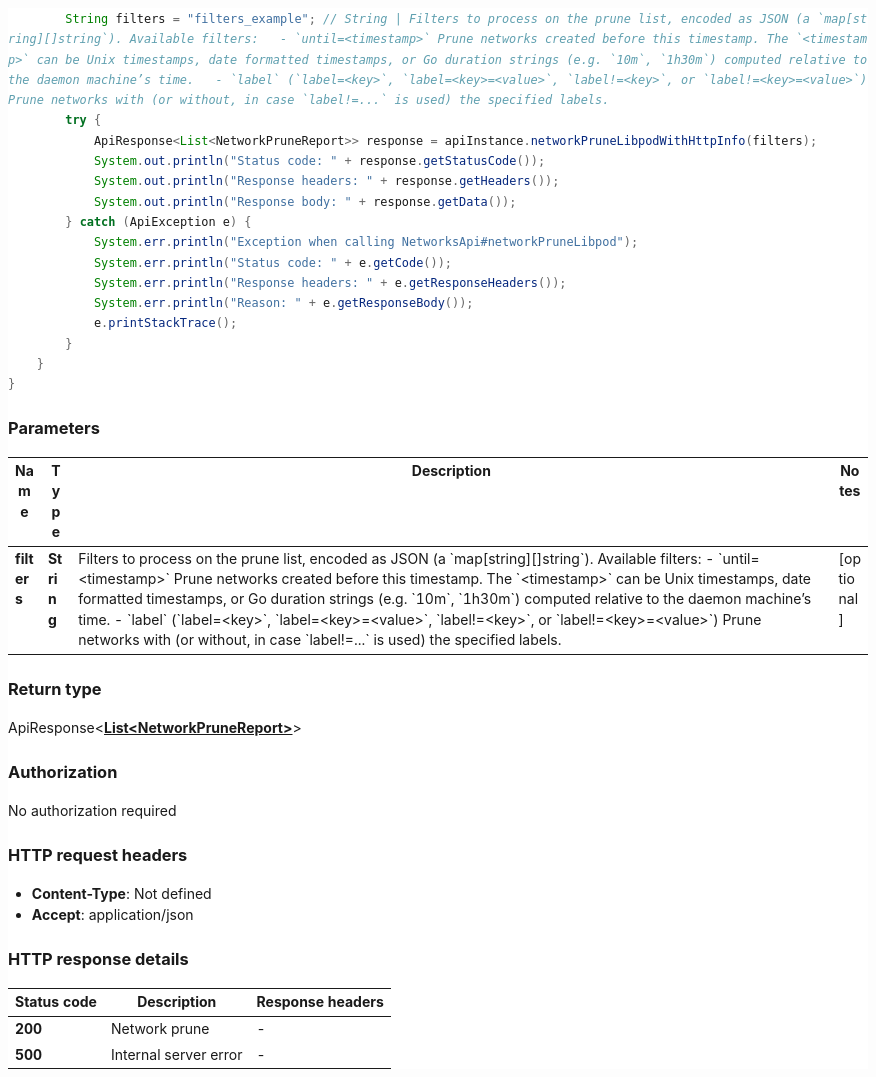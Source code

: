 ```java
        String filters = "filters_example"; // String | Filters to process on the prune list, encoded as JSON (a `map[string][]string`). Available filters:   - `until=<timestamp>` Prune networks created before this timestamp. The `<timestamp>` can be Unix timestamps, date formatted timestamps, or Go duration strings (e.g. `10m`, `1h30m`) computed relative to the daemon machine’s time.   - `label` (`label=<key>`, `label=<key>=<value>`, `label!=<key>`, or `label!=<key>=<value>`) Prune networks with (or without, in case `label!=...` is used) the specified labels. 
        try {
            ApiResponse<List<NetworkPruneReport>> response = apiInstance.networkPruneLibpodWithHttpInfo(filters);
            System.out.println("Status code: " + response.getStatusCode());
            System.out.println("Response headers: " + response.getHeaders());
            System.out.println("Response body: " + response.getData());
        } catch (ApiException e) {
            System.err.println("Exception when calling NetworksApi#networkPruneLibpod");
            System.err.println("Status code: " + e.getCode());
            System.err.println("Response headers: " + e.getResponseHeaders());
            System.err.println("Reason: " + e.getResponseBody());
            e.printStackTrace();
        }
    }
}
```

### Parameters


| Name | Type | Description  | Notes |
|------------- | ------------- | ------------- | -------------|
| **filters** | **String**| Filters to process on the prune list, encoded as JSON (a &#x60;map[string][]string&#x60;). Available filters:   - &#x60;until&#x3D;&lt;timestamp&gt;&#x60; Prune networks created before this timestamp. The &#x60;&lt;timestamp&gt;&#x60; can be Unix timestamps, date formatted timestamps, or Go duration strings (e.g. &#x60;10m&#x60;, &#x60;1h30m&#x60;) computed relative to the daemon machine’s time.   - &#x60;label&#x60; (&#x60;label&#x3D;&lt;key&gt;&#x60;, &#x60;label&#x3D;&lt;key&gt;&#x3D;&lt;value&gt;&#x60;, &#x60;label!&#x3D;&lt;key&gt;&#x60;, or &#x60;label!&#x3D;&lt;key&gt;&#x3D;&lt;value&gt;&#x60;) Prune networks with (or without, in case &#x60;label!&#x3D;...&#x60; is used) the specified labels.  | [optional] |

### Return type

ApiResponse<[**List&lt;NetworkPruneReport&gt;**](NetworkPruneReport.md)>


### Authorization

No authorization required

### HTTP request headers

- **Content-Type**: Not defined
- **Accept**: application/json

### HTTP response details
| Status code | Description | Response headers |
|-------------|-------------|------------------|
| **200** | Network prune |  -  |
| **500** | Internal server error |  -  |
